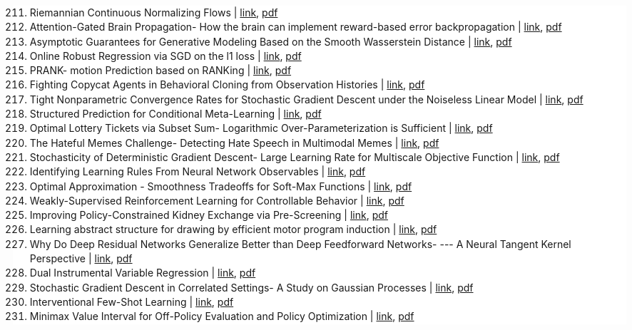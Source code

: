 211. Riemannian Continuous Normalizing Flows | [link](https://papers.nips.cc/paper/2020/hash/1aa3d9c6ce672447e1e5d0f1b5207e85-Abstract.html), [pdf](https://papers.nips.cc/paper/2020/file/1aa3d9c6ce672447e1e5d0f1b5207e85-Paper.pdf)
212. Attention-Gated Brain Propagation- How the brain can implement reward-based error backpropagation | [link](https://papers.nips.cc/paper/2020/hash/1abb1e1ea5f481b589da52303b091cbb-Abstract.html), [pdf](https://papers.nips.cc/paper/2020/file/1abb1e1ea5f481b589da52303b091cbb-Paper.pdf)
213. Asymptotic Guarantees for Generative Modeling Based on the Smooth Wasserstein Distance | [link](https://papers.nips.cc/paper/2020/hash/1ac978c8020be6d7212aa71d4f040fc3-Abstract.html), [pdf](https://papers.nips.cc/paper/2020/file/1ac978c8020be6d7212aa71d4f040fc3-Paper.pdf)
214. Online Robust Regression via SGD on the l1 loss | [link](https://papers.nips.cc/paper/2020/hash/1ae6464c6b5d51b363d7d96f97132c75-Abstract.html), [pdf](https://papers.nips.cc/paper/2020/file/1ae6464c6b5d51b363d7d96f97132c75-Paper.pdf)
215. PRANK- motion Prediction based on RANKing | [link](https://papers.nips.cc/paper/2020/hash/1b0251ccb8bd5f9ccf444e4bda7713e3-Abstract.html), [pdf](https://papers.nips.cc/paper/2020/file/1b0251ccb8bd5f9ccf444e4bda7713e3-Paper.pdf)
216. Fighting Copycat Agents in Behavioral Cloning from Observation Histories | [link](https://papers.nips.cc/paper/2020/hash/1b113258af3968aaf3969ca67e744ff8-Abstract.html), [pdf](https://papers.nips.cc/paper/2020/file/1b113258af3968aaf3969ca67e744ff8-Paper.pdf)
217. Tight Nonparametric Convergence Rates for Stochastic Gradient Descent under the Noiseless Linear Model | [link](https://papers.nips.cc/paper/2020/hash/1b33d16fc562464579b7199ca3114982-Abstract.html), [pdf](https://papers.nips.cc/paper/2020/file/1b33d16fc562464579b7199ca3114982-Paper.pdf)
218. Structured Prediction for Conditional Meta-Learning | [link](https://papers.nips.cc/paper/2020/hash/1b69ebedb522700034547abc5652ffac-Abstract.html), [pdf](https://papers.nips.cc/paper/2020/file/1b69ebedb522700034547abc5652ffac-Paper.pdf)
219. Optimal Lottery Tickets via Subset Sum- Logarithmic Over-Parameterization is Sufficient | [link](https://papers.nips.cc/paper/2020/hash/1b742ae215adf18b75449c6e272fd92d-Abstract.html), [pdf](https://papers.nips.cc/paper/2020/file/1b742ae215adf18b75449c6e272fd92d-Paper.pdf)
220. The Hateful Memes Challenge- Detecting Hate Speech in Multimodal Memes | [link](https://papers.nips.cc/paper/2020/hash/1b84c4cee2b8b3d823b30e2d604b1878-Abstract.html), [pdf](https://papers.nips.cc/paper/2020/file/1b84c4cee2b8b3d823b30e2d604b1878-Paper.pdf)
221. Stochasticity of Deterministic Gradient Descent- Large Learning Rate for Multiscale Objective Function | [link](https://papers.nips.cc/paper/2020/hash/1b9a80606d74d3da6db2f1274557e644-Abstract.html), [pdf](https://papers.nips.cc/paper/2020/file/1b9a80606d74d3da6db2f1274557e644-Paper.pdf)
222. Identifying Learning Rules From Neural Network Observables | [link](https://papers.nips.cc/paper/2020/hash/1ba922ac006a8e5f2b123684c2f4d65f-Abstract.html), [pdf](https://papers.nips.cc/paper/2020/file/1ba922ac006a8e5f2b123684c2f4d65f-Paper.pdf)
223. Optimal Approximation - Smoothness Tradeoffs for Soft-Max Functions | [link](https://papers.nips.cc/paper/2020/hash/1bd413de70f32142f4a33a94134c5690-Abstract.html), [pdf](https://papers.nips.cc/paper/2020/file/1bd413de70f32142f4a33a94134c5690-Paper.pdf)
224. Weakly-Supervised Reinforcement Learning for Controllable Behavior | [link](https://papers.nips.cc/paper/2020/hash/1bd69c7df3112fb9a584fbd9edfc6c90-Abstract.html), [pdf](https://papers.nips.cc/paper/2020/file/1bd69c7df3112fb9a584fbd9edfc6c90-Paper.pdf)
225. Improving Policy-Constrained Kidney Exchange via Pre-Screening | [link](https://papers.nips.cc/paper/2020/hash/1bda4c789c38754f639a376716c5859f-Abstract.html), [pdf](https://papers.nips.cc/paper/2020/file/1bda4c789c38754f639a376716c5859f-Paper.pdf)
226. Learning abstract structure for drawing by efficient motor program induction | [link](https://papers.nips.cc/paper/2020/hash/1c104b9c0accfca52ef21728eaf01453-Abstract.html), [pdf](https://papers.nips.cc/paper/2020/file/1c104b9c0accfca52ef21728eaf01453-Paper.pdf)
227. Why Do Deep Residual Networks Generalize Better than Deep Feedforward Networks- --- A Neural Tangent Kernel Perspective | [link](https://papers.nips.cc/paper/2020/hash/1c336b8080f82bcc2cd2499b4c57261d-Abstract.html), [pdf](https://papers.nips.cc/paper/2020/file/1c336b8080f82bcc2cd2499b4c57261d-Paper.pdf)
228. Dual Instrumental Variable Regression | [link](https://papers.nips.cc/paper/2020/hash/1c383cd30b7c298ab50293adfecb7b18-Abstract.html), [pdf](https://papers.nips.cc/paper/2020/file/1c383cd30b7c298ab50293adfecb7b18-Paper.pdf)
229. Stochastic Gradient Descent in Correlated Settings- A Study on Gaussian Processes | [link](https://papers.nips.cc/paper/2020/hash/1cb524b5a3f3f82be4a7d954063c07e2-Abstract.html), [pdf](https://papers.nips.cc/paper/2020/file/1cb524b5a3f3f82be4a7d954063c07e2-Paper.pdf)
230. Interventional Few-Shot Learning | [link](https://papers.nips.cc/paper/2020/hash/1cc8a8ea51cd0adddf5dab504a285915-Abstract.html), [pdf](https://papers.nips.cc/paper/2020/file/1cc8a8ea51cd0adddf5dab504a285915-Paper.pdf)
231. Minimax Value Interval for Off-Policy Evaluation and Policy Optimization | [link](https://papers.nips.cc/paper/2020/hash/1cd138d0499a68f4bb72bee04bbec2d7-Abstract.html), [pdf](https://papers.nips.cc/paper/2020/file/1cd138d0499a68f4bb72bee04bbec2d7-Paper.pdf)